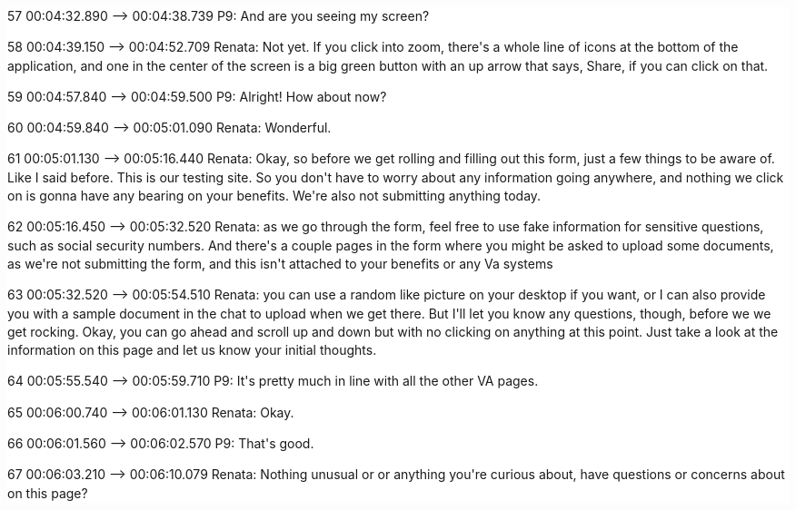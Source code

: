 57
00:04:32.890 --> 00:04:38.739
P9: And are you seeing my screen?

58
00:04:39.150 --> 00:04:52.709
Renata: Not yet. If you click into zoom, there's a whole line of icons at the bottom of the application, and one in the center of the screen is a big green button with an up arrow that says, Share, if you can click on that.

59
00:04:57.840 --> 00:04:59.500
P9: Alright! How about now?

60
00:04:59.840 --> 00:05:01.090
Renata: Wonderful.

61
00:05:01.130 --> 00:05:16.440
Renata: Okay, so before we get rolling and filling out this form, just a few things to be aware of. Like I said before. This is our testing site. So you don't have to worry about any information going anywhere, and nothing we click on is gonna have any bearing on your benefits. We're also not submitting anything today.

62
00:05:16.450 --> 00:05:32.520
Renata: as we go through the form, feel free to use fake information for sensitive questions, such as social security numbers. And there's a couple pages in the form where you might be asked to upload some documents, as we're not submitting the form, and this isn't attached to your benefits or any Va systems

63
00:05:32.520 --> 00:05:54.510
Renata: you can use a random like picture on your desktop if you want, or I can also provide you with a sample document in the chat to upload when we get there. But I'll let you know any questions, though, before we we get rocking. Okay, you can go ahead and scroll up and down but with no clicking on anything at this point. Just take a look at the information on this page and let us know your initial thoughts.

64
00:05:55.540 --> 00:05:59.710
P9: It's pretty much in line with all the other VA pages.

65
00:06:00.740 --> 00:06:01.130
Renata: Okay.

66
00:06:01.560 --> 00:06:02.570
P9: That's good.

67
00:06:03.210 --> 00:06:10.079
Renata: Nothing unusual or or anything you're curious about, have questions or concerns about on this page?
